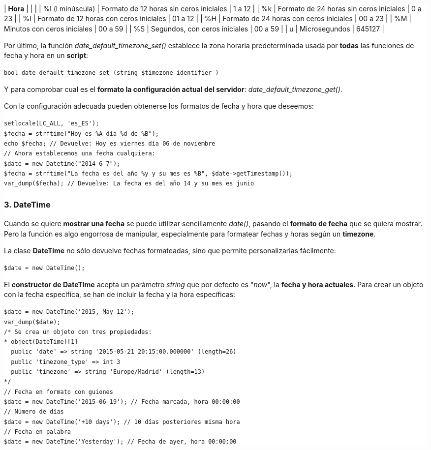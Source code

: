 | **Hora** | | |
| %l (l minúscula) | Formato de 12 horas sin ceros iniciales | 1 a 12 |
| %k | Formato de 24 horas sin ceros iniciales | 0 a 23 |
| %I | Formato de 12 horas con ceros iniciales | 01 a 12 |
| %H | Formato de 24 horas con ceros iniciales | 00 a 23 |
| %M | Minutos con ceros iniciales | 00 a 59 |
| %S | Segundos, con ceros iniciales | 00 a 59 |
| u | Microsegundos | 645127 |

Por último, la función _date_default_timezone_set()_ establece la zona horaria predeterminada usada por **todas** las funciones de fecha y hora en un **script**:

```
bool date_default_timezone_set (string $timezone_identifier ) 
```

Y para comprobar cual es el **formato la configuración actual del servidor**: _date_default_timezone_get()_.

Con la configuración adecuada pueden obtenerse los formatos de fecha y hora que deseemos:

```
setlocale(LC_ALL, 'es_ES');
$fecha = strftime("Hoy es %A día %d de %B");
echo $fecha; // Devuelve: Hoy es viernes día 06 de noviembre
// Ahora establecemos una fecha cualquiera:
$date = new Datetime("2014-6-7");
$fecha = strftime("La fecha es del año %y y su mes es %B", $date->getTimestamp());
var_dump($fecha); // Devuelve: La fecha es del año 14 y su mes es junio
```

### 3. DateTime

Cuando se quiere **mostrar una fecha** se puede utilizar sencillamente _date()_, pasando el **formato de fecha** que se quiera mostrar. Pero la función es algo engorrosa de manipular, especialmente para formatear fechas y horas según un **timezone**.

La clase **DateTime** no sólo devuelve fechas formateadas, sino que permite personalizarlas fácilmente:

```
$date = new DateTime();
```

El **constructor de DateTime** acepta un parámetro _string_ que por defecto es "_now_", la **fecha y hora actuales**. Para crear un objeto con la fecha específica, se han de incluir la fecha y la hora específicas:

```
$date = new DateTime('2015, May 12');
var_dump($date);
/* Se crea un objeto con tres propiedades:
* object(DateTime)[1]
  public 'date' => string '2015-05-21 20:15:00.000000' (length=26)
  public 'timezone_type' => int 3
  public 'timezone' => string 'Europe/Madrid' (length=13)
*/
// Fecha en formato con guiones
$date = new DateTime('2015-06-19'); // Fecha marcada, hora 00:00:00
// Número de días
$date = new DateTime('+10 days'); // 10 días posteriores misma hora
// Fecha en palabra
$date = new DateTime('Yesterday'); // Fecha de ayer, hora 00:00:00
```